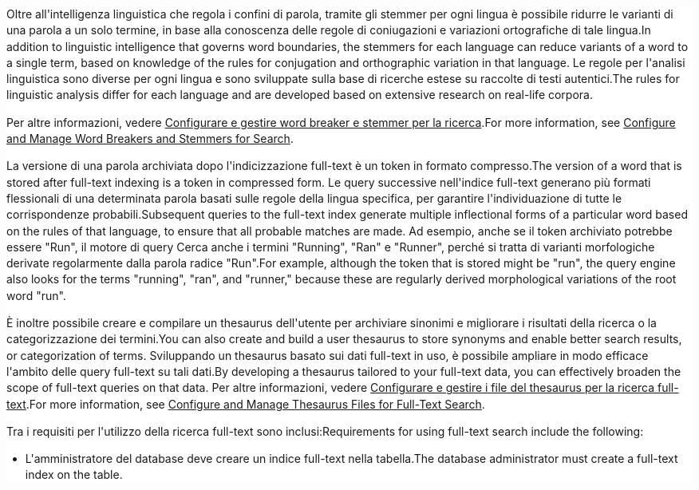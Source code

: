  <span data-ttu-id="d0473-194">Oltre all'intelligenza linguistica che regola i confini di parola, tramite gli stemmer per ogni lingua è possibile ridurre le varianti di una parola a un solo termine, in base alla conoscenza delle regole di coniugazioni e variazioni ortografiche di tale lingua.</span><span class="sxs-lookup"><span data-stu-id="d0473-194">In addition to linguistic intelligence that governs word boundaries, the stemmers for each language can reduce variants of a word to a single term, based on knowledge of the rules for conjugation and orthographic variation in that language.</span></span> <span data-ttu-id="d0473-195">Le regole per l'analisi linguistica sono diverse per ogni lingua e sono sviluppate sulla base di ricerche estese su raccolte di testi autentici.</span><span class="sxs-lookup"><span data-stu-id="d0473-195">The rules for linguistic analysis differ for each language and are developed based on extensive research on real-life corpora.</span></span>  
  
 <span data-ttu-id="d0473-196">Per altre informazioni, vedere [Configurare e gestire word breaker e stemmer per la ricerca](../../relational-databases/search/configure-and-manage-word-breakers-and-stemmers-for-search.md).</span><span class="sxs-lookup"><span data-stu-id="d0473-196">For more information, see [Configure and Manage Word Breakers and Stemmers for Search](../../relational-databases/search/configure-and-manage-word-breakers-and-stemmers-for-search.md).</span></span>  
  
 <span data-ttu-id="d0473-197">La versione di una parola archiviata dopo l'indicizzazione full-text è un token in formato compresso.</span><span class="sxs-lookup"><span data-stu-id="d0473-197">The version of a word that is stored after full-text indexing is a token in compressed form.</span></span> <span data-ttu-id="d0473-198">Le query successive nell'indice full-text generano più formati flessionali di una determinata parola basati sulle regole della lingua specifica, per garantire l'individuazione di tutte le corrispondenze probabili.</span><span class="sxs-lookup"><span data-stu-id="d0473-198">Subsequent queries to the full-text index generate multiple inflectional forms of a particular word based on the rules of that language, to ensure that all probable matches are made.</span></span> <span data-ttu-id="d0473-199">Ad esempio, anche se il token archiviato potrebbe essere "Run", il motore di query Cerca anche i termini "Running", "Ran" e "Runner", perché si tratta di varianti morfologiche derivate regolarmente dalla parola radice "Run".</span><span class="sxs-lookup"><span data-stu-id="d0473-199">For example, although the token that is stored might be "run", the query engine also looks for the terms "running", "ran", and "runner," because these are regularly derived morphological variations of the root word "run".</span></span>  
  
 <span data-ttu-id="d0473-200">È inoltre possibile creare e compilare un thesaurus dell'utente per archiviare sinonimi e migliorare i risultati della ricerca o la categorizzazione dei termini.</span><span class="sxs-lookup"><span data-stu-id="d0473-200">You can also create and build a user thesaurus to store synonyms and enable better search results, or categorization of terms.</span></span> <span data-ttu-id="d0473-201">Sviluppando un thesaurus basato sui dati full-text in uso, è possibile ampliare in modo efficace l'ambito delle query full-text su tali dati.</span><span class="sxs-lookup"><span data-stu-id="d0473-201">By developing a thesaurus tailored to your full-text data, you can effectively broaden the scope of full-text queries on that data.</span></span> <span data-ttu-id="d0473-202">Per altre informazioni, vedere [Configurare e gestire i file del thesaurus per la ricerca full-text](../../relational-databases/search/configure-and-manage-thesaurus-files-for-full-text-search.md).</span><span class="sxs-lookup"><span data-stu-id="d0473-202">For more information, see [Configure and Manage Thesaurus Files for Full-Text Search](../../relational-databases/search/configure-and-manage-thesaurus-files-for-full-text-search.md).</span></span>  
  
 <span data-ttu-id="d0473-203">Tra i requisiti per l'utilizzo della ricerca full-text sono inclusi:</span><span class="sxs-lookup"><span data-stu-id="d0473-203">Requirements for using full-text search include the following:</span></span>  
  
-   <span data-ttu-id="d0473-204">L'amministratore del database deve creare un indice full-text nella tabella.</span><span class="sxs-lookup"><span data-stu-id="d0473-204">The database administrator must create a full-text index on the table.</span></span>  
  
